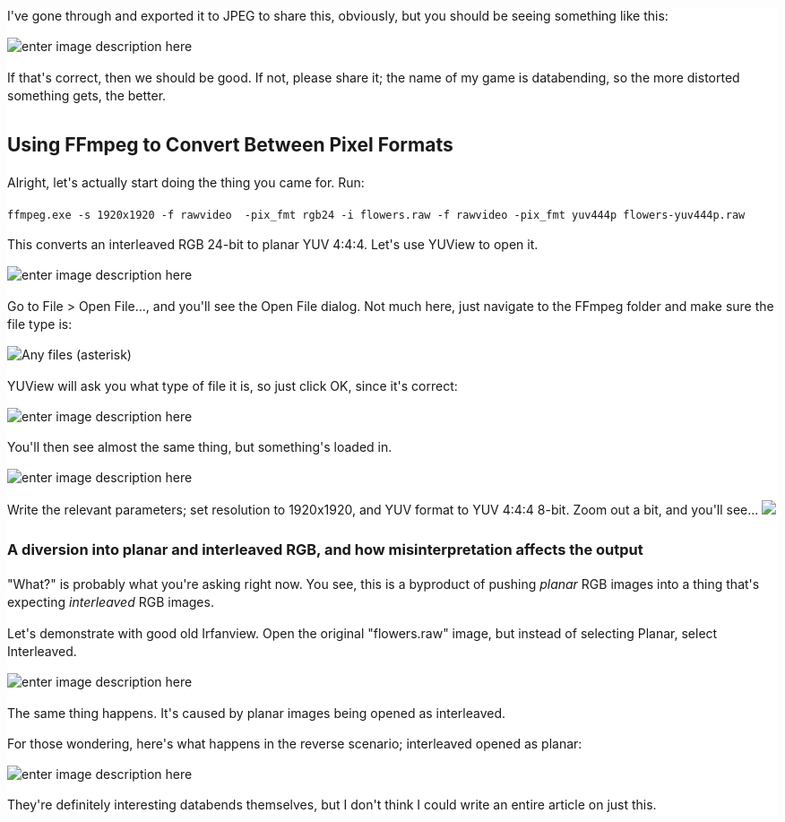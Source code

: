  I've gone through and exported it to JPEG to share this, obviously, but you should be seeing something like this:
 
![enter image description here](https://i.imgur.com/lnkprkI.jpg)

If that's correct, then we should be good. If not, please share it; the name of my game is databending, so the more distorted something gets, the better.

## Using FFmpeg to Convert Between Pixel Formats
Alright, let's actually start doing the thing you came for.
Run:

	ffmpeg.exe -s 1920x1920 -f rawvideo  -pix_fmt rgb24 -i flowers.raw -f rawvideo -pix_fmt yuv444p flowers-yuv444p.raw

This converts an interleaved RGB 24-bit to planar YUV 4:4:4. Let's use YUView to open it.

![enter image description here](https://i.imgur.com/PgdkJ9l.png)

Go to File > Open File..., and you'll see the Open File dialog. Not much here, just navigate to the FFmpeg folder and make sure the file type is:

![Any files (asterisk)](https://i.imgur.com/9xXDNLi.png)

YUView will ask you what type of file it is, so just click OK, since it's correct:

![enter image description here](https://i.imgur.com/PAsz4Vb.png)

You'll then see almost the same thing, but something's loaded in.

![enter image description here](https://i.imgur.com/7tB5mXN.png)

Write the relevant parameters; set resolution to 1920x1920, and YUV format to YUV 4:4:4 8-bit. Zoom out a bit, and you'll see...
![](https://i.imgur.com/bWlxOSt.png)
### A diversion into planar and interleaved RGB, and how misinterpretation affects the output

"What?" is probably what you're asking right now. You see, this is a byproduct of pushing *planar* RGB images into a thing that's expecting *interleaved* RGB images.

Let's demonstrate with good old Irfanview. Open the original "flowers.raw" image, but instead of selecting Planar, select Interleaved.

![enter image description here](https://i.imgur.com/JKsl0az.png)

The same thing happens. It's caused by planar images being opened as interleaved. 

For those wondering, here's what happens in the reverse scenario; interleaved opened as planar:

![enter image description here](https://i.imgur.com/eWSPZAK.jpg)

They're definitely interesting databends themselves, but I don't think I could write an entire article on just this.
